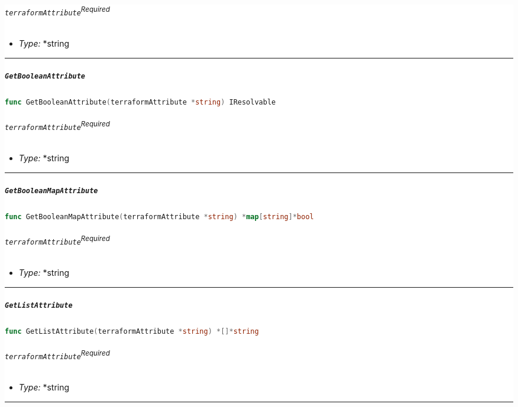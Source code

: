 ###### `terraformAttribute`<sup>Required</sup> <a name="terraformAttribute" id="@cdktf/provider-vault.approleAuthBackendLogin.ApproleAuthBackendLogin.getAnyMapAttribute.parameter.terraformAttribute"></a>

- *Type:* *string

---

##### `GetBooleanAttribute` <a name="GetBooleanAttribute" id="@cdktf/provider-vault.approleAuthBackendLogin.ApproleAuthBackendLogin.getBooleanAttribute"></a>

```go
func GetBooleanAttribute(terraformAttribute *string) IResolvable
```

###### `terraformAttribute`<sup>Required</sup> <a name="terraformAttribute" id="@cdktf/provider-vault.approleAuthBackendLogin.ApproleAuthBackendLogin.getBooleanAttribute.parameter.terraformAttribute"></a>

- *Type:* *string

---

##### `GetBooleanMapAttribute` <a name="GetBooleanMapAttribute" id="@cdktf/provider-vault.approleAuthBackendLogin.ApproleAuthBackendLogin.getBooleanMapAttribute"></a>

```go
func GetBooleanMapAttribute(terraformAttribute *string) *map[string]*bool
```

###### `terraformAttribute`<sup>Required</sup> <a name="terraformAttribute" id="@cdktf/provider-vault.approleAuthBackendLogin.ApproleAuthBackendLogin.getBooleanMapAttribute.parameter.terraformAttribute"></a>

- *Type:* *string

---

##### `GetListAttribute` <a name="GetListAttribute" id="@cdktf/provider-vault.approleAuthBackendLogin.ApproleAuthBackendLogin.getListAttribute"></a>

```go
func GetListAttribute(terraformAttribute *string) *[]*string
```

###### `terraformAttribute`<sup>Required</sup> <a name="terraformAttribute" id="@cdktf/provider-vault.approleAuthBackendLogin.ApproleAuthBackendLogin.getListAttribute.parameter.terraformAttribute"></a>

- *Type:* *string

---